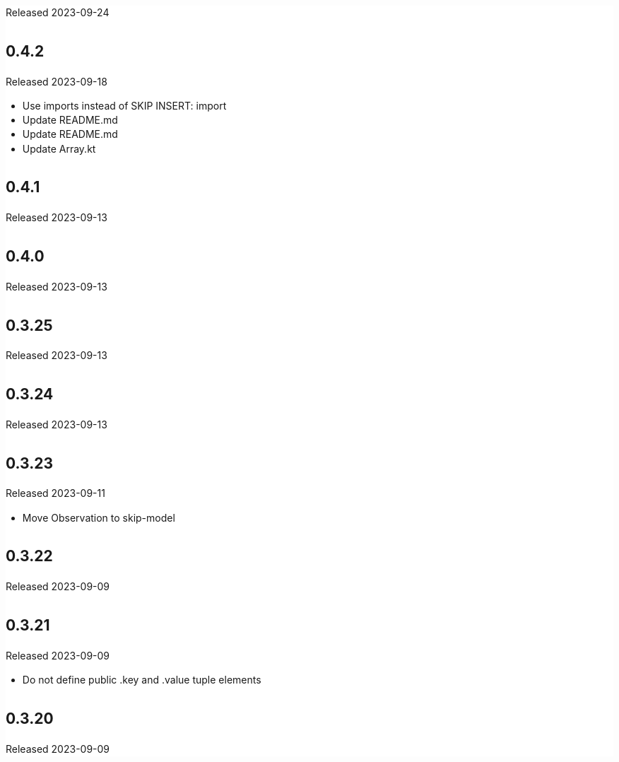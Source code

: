 Released 2023-09-24


## 0.4.2

Released 2023-09-18

  - Use imports instead of SKIP INSERT: import
  - Update README.md
  - Update README.md
  - Update Array.kt

## 0.4.1

Released 2023-09-13


## 0.4.0

Released 2023-09-13


## 0.3.25

Released 2023-09-13


## 0.3.24

Released 2023-09-13


## 0.3.23

Released 2023-09-11

  - Move Observation to skip-model

## 0.3.22

Released 2023-09-09


## 0.3.21

Released 2023-09-09

  - Do not define public .key and .value tuple elements

## 0.3.20

Released 2023-09-09

